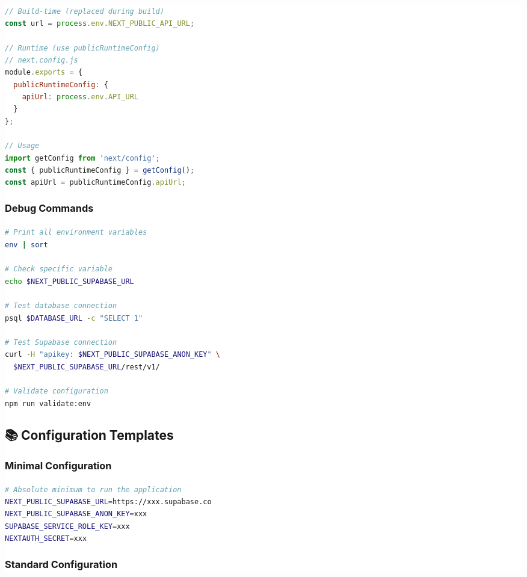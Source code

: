 ```javascript
// Build-time (replaced during build)
const url = process.env.NEXT_PUBLIC_API_URL;

// Runtime (use publicRuntimeConfig)
// next.config.js
module.exports = {
  publicRuntimeConfig: {
    apiUrl: process.env.API_URL
  }
};

// Usage
import getConfig from 'next/config';
const { publicRuntimeConfig } = getConfig();
const apiUrl = publicRuntimeConfig.apiUrl;
```

### Debug Commands

```bash
# Print all environment variables
env | sort

# Check specific variable
echo $NEXT_PUBLIC_SUPABASE_URL

# Test database connection
psql $DATABASE_URL -c "SELECT 1"

# Test Supabase connection
curl -H "apikey: $NEXT_PUBLIC_SUPABASE_ANON_KEY" \
  $NEXT_PUBLIC_SUPABASE_URL/rest/v1/

# Validate configuration
npm run validate:env
```

## 📚 Configuration Templates

### Minimal Configuration

```bash
# Absolute minimum to run the application
NEXT_PUBLIC_SUPABASE_URL=https://xxx.supabase.co
NEXT_PUBLIC_SUPABASE_ANON_KEY=xxx
SUPABASE_SERVICE_ROLE_KEY=xxx
NEXTAUTH_SECRET=xxx
```

### Standard Configuration
